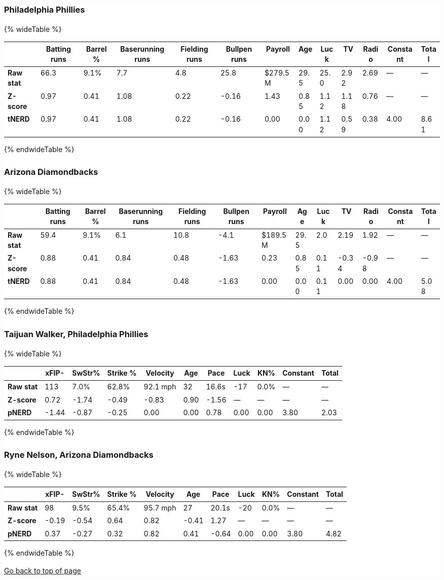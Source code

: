 ### Philadelphia Phillies

{% wideTable %}

|              | Batting runs | Barrel % | Baserunning runs | Fielding runs | Bullpen runs | Payroll | Age   | Luck | TV | Radio | Constant | Total |
| ------------ | ------------ | -------- | ---------------- | ------------- | ------------ | ------- | ----- | ---- | -- | ----- | -------- | ----- |
| **Raw stat** | 66.3 | 9.1% | 7.7 | 4.8 | 25.8 | $279.5M | 29.5 | 25.0 | 2.92 | 2.69 | — | — |
| **Z-score** | 0.97 | 0.41 | 1.08 | 0.22 | -0.16 | 1.43 | 0.85 | 1.12 | 1.18 | 0.76 | — | — |
| **tNERD** | 0.97 | 0.41 | 1.08 | 0.22 | -0.16 | 0.00 | 0.00 | 1.12 | 0.59 | 0.38 | 4.00 | 8.61 |
{% endwideTable %}

### Arizona Diamondbacks

{% wideTable %}

|              | Batting runs | Barrel % | Baserunning runs | Fielding runs | Bullpen runs | Payroll | Age   | Luck | TV | Radio | Constant | Total |
| ------------ | ------------ | -------- | ---------------- | ------------- | ------------ | ------- | ----- | ---- | -- | ----- | -------- | ----- |
| **Raw stat** | 59.4 | 9.1% | 6.1 | 10.8 | -4.1 | $189.5M | 29.5 | 2.0 | 2.19 | 1.92 | — | — |
| **Z-score** | 0.88 | 0.41 | 0.84 | 0.48 | -1.63 | 0.23 | 0.85 | 0.11 | -0.34 | -0.98 | — | — |
| **tNERD** | 0.88 | 0.41 | 0.84 | 0.48 | -1.63 | 0.00 | 0.00 | 0.11 | 0.00 | 0.00 | 4.00 | 5.08 |
{% endwideTable %}

### Taijuan Walker, Philadelphia Phillies

{% wideTable %}

|              | xFIP- | SwStr% | Strike % | Velocity | Age   | Pace  | Luck | KN%  | Constant | Total |
| ------------ | ----- | ------ | -------- | -------- | ----- | ----- | ---- | ---- | -------- | ----- |
| **Raw stat** | 113 | 7.0% | 62.8% | 92.1 mph | 32 | 16.6s | -17 | 0.0% | — | — |
| **Z-score** | 0.72 | -1.74 | -0.49 | -0.83 | 0.90 | -1.56 | — | — | — | — |
| **pNERD** | -1.44 | -0.87 | -0.25 | 0.00 | 0.00 | 0.78 | 0.00 | 0.00 | 3.80 | 2.03 |
{% endwideTable %}

### Ryne Nelson, Arizona Diamondbacks

{% wideTable %}

|              | xFIP- | SwStr% | Strike % | Velocity | Age   | Pace  | Luck | KN%  | Constant | Total |
| ------------ | ----- | ------ | -------- | -------- | ----- | ----- | ---- | ---- | -------- | ----- |
| **Raw stat** | 98 | 9.5% | 65.4% | 95.7 mph | 27 | 20.1s | -20 | 0.0% | — | — |
| **Z-score** | -0.19 | -0.54 | 0.64 | 0.82 | -0.41 | 1.27 | — | — | — | — |
| **pNERD** | 0.37 | -0.27 | 0.32 | 0.82 | 0.41 | -0.64 | 0.00 | 0.00 | 3.80 | 4.82 |
{% endwideTable %}


[Go back to top of page](#)
